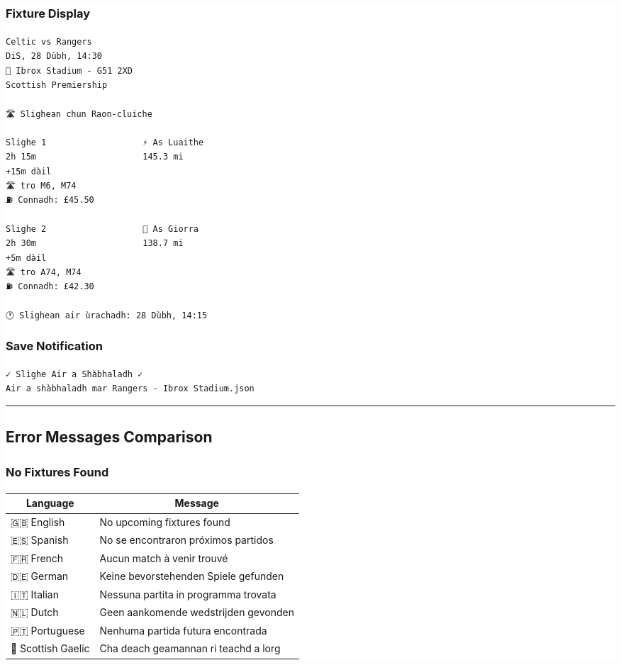 ### Fixture Display
```
Celtic vs Rangers
DiS, 28 Dùbh, 14:30
📍 Ibrox Stadium - G51 2XD
Scottish Premiership

🛣️ Slighean chun Raon-cluiche

Slighe 1                   ⚡ As Luaithe
2h 15m                     145.3 mi
+15m dàil
🛣️ tro M6, M74
⛽ Connadh: £45.50

Slighe 2                   📏 As Giorra
2h 30m                     138.7 mi
+5m dàil
🛣️ tro A74, M74
⛽ Connadh: £42.30

🕐 Slighean air ùrachadh: 28 Dùbh, 14:15
```

### Save Notification
```
✓ Slighe Air a Shàbhaladh ✓
Air a shàbhaladh mar Rangers - Ibrox Stadium.json
```

---

## Error Messages Comparison

### No Fixtures Found

| Language | Message |
|----------|---------|
| 🇬🇧 English | No upcoming fixtures found |
| 🇪🇸 Spanish | No se encontraron próximos partidos |
| 🇫🇷 French | Aucun match à venir trouvé |
| 🇩🇪 German | Keine bevorstehenden Spiele gefunden |
| 🇮🇹 Italian | Nessuna partita in programma trovata |
| 🇳🇱 Dutch | Geen aankomende wedstrijden gevonden |
| 🇵🇹 Portuguese | Nenhuma partida futura encontrada |
| 🏴󠁧󠁢󠁳󠁣󠁴󠁿 Scottish Gaelic | Cha deach geamannan ri teachd a lorg |
